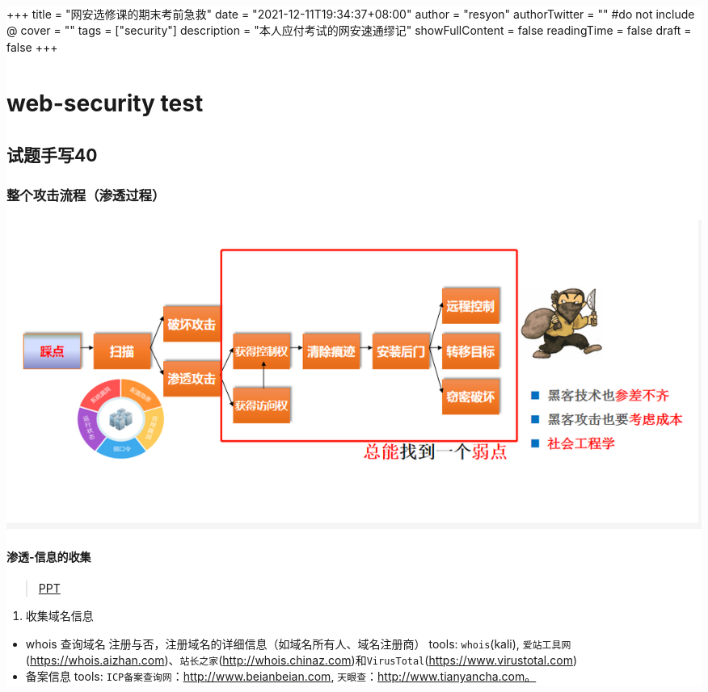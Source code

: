 +++
title = "网安选修课的期末考前急救"
date = "2021-12-11T19:34:37+08:00"
author = "resyon"
authorTwitter = "" #do not include @
cover = ""
tags = ["security"]
description = "本人应付考试的网安速通缪记"
showFullContent = false
readingTime = false
draft = false
+++

# web-security test

## 试题手写40

### 整个攻击流程（渗透过程）

![image.png](/upload/2021/12/image-6df3aeb93bde491b839d3a8a05c4a944.png)

#### 渗透-信息的收集


> [PPT](https://docs.google.com/presentation/d/1FqPgcRbEXPzcgWJy71Kef9oWL97BUTc4Spb0BTJmYyY/edit?usp=sharing)

1. 收集域名信息
- whois
查询域名 注册与否，注册域名的详细信息（如域名所有人、域名注册商）
tools: `whois`(kali), `爱站工具网`(https://whois.aizhan.com)、`站长之家`(http://whois.chinaz.com)和`VirusTotal`(https://www.virustotal.com)
- 备案信息
tools: `ICP备案查询网`：http://www.beianbeian.com, `天眼查`：http://www.tianyancha.com。
